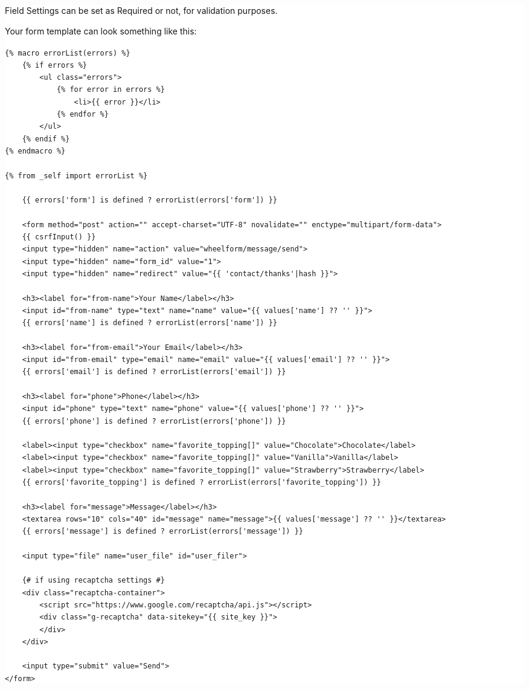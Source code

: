 Field Settings can be set as Required or not, for validation purposes.

Your form template can look something like this:

```twig
{% macro errorList(errors) %}
    {% if errors %}
        <ul class="errors">
            {% for error in errors %}
                <li>{{ error }}</li>
            {% endfor %}
        </ul>
    {% endif %}
{% endmacro %}

{% from _self import errorList %}

    {{ errors['form'] is defined ? errorList(errors['form']) }}

    <form method="post" action="" accept-charset="UTF-8" novalidate="" enctype="multipart/form-data">
    {{ csrfInput() }}
    <input type="hidden" name="action" value="wheelform/message/send">
    <input type="hidden" name="form_id" value="1">
    <input type="hidden" name="redirect" value="{{ 'contact/thanks'|hash }}">

    <h3><label for="from-name">Your Name</label></h3>
    <input id="from-name" type="text" name="name" value="{{ values['name'] ?? '' }}">
    {{ errors['name'] is defined ? errorList(errors['name']) }}

    <h3><label for="from-email">Your Email</label></h3>
    <input id="from-email" type="email" name="email" value="{{ values['email'] ?? '' }}">
    {{ errors['email'] is defined ? errorList(errors['email']) }}

    <h3><label for="phone">Phone</label></h3>
    <input id="phone" type="text" name="phone" value="{{ values['phone'] ?? '' }}">
    {{ errors['phone'] is defined ? errorList(errors['phone']) }}

    <label><input type="checkbox" name="favorite_topping[]" value="Chocolate">Chocolate</label>
    <label><input type="checkbox" name="favorite_topping[]" value="Vanilla">Vanilla</label>
    <label><input type="checkbox" name="favorite_topping[]" value="Strawberry">Strawberry</label>
    {{ errors['favorite_topping'] is defined ? errorList(errors['favorite_topping']) }}

    <h3><label for="message">Message</label></h3>
    <textarea rows="10" cols="40" id="message" name="message">{{ values['message'] ?? '' }}</textarea>
    {{ errors['message'] is defined ? errorList(errors['message']) }}

    <input type="file" name="user_file" id="user_filer">

    {# if using recaptcha settings #}
    <div class="recaptcha-container">
        <script src="https://www.google.com/recaptcha/api.js"></script>
        <div class="g-recaptcha" data-sitekey="{{ site_key }}">
        </div>
    </div>

    <input type="submit" value="Send">
</form>
```
